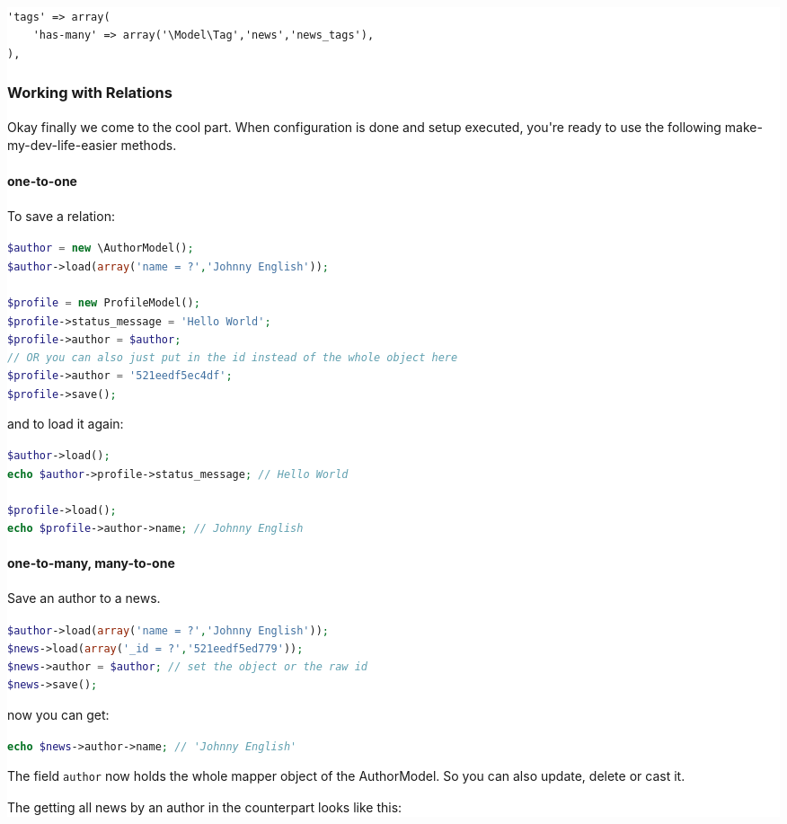 ```
'tags' => array(
    'has-many' => array('\Model\Tag','news','news_tags'),
),
```


### Working with Relations

Okay finally we come to the cool part. When configuration is done and setup executed, you're ready to use the following make-my-dev-life-easier methods.

#### one-to-one

To save a relation:

``` php
$author = new \AuthorModel();
$author->load(array('name = ?','Johnny English'));

$profile = new ProfileModel();
$profile->status_message = 'Hello World';
$profile->author = $author; 
// OR you can also just put in the id instead of the whole object here
$profile->author = '521eedf5ec4df'; 
$profile->save();
```

and to load it again:
``` php
$author->load();
echo $author->profile->status_message; // Hello World

$profile->load();
echo $profile->author->name; // Johnny English
```

#### one-to-many, many-to-one

Save an author to a news.

``` php
$author->load(array('name = ?','Johnny English'));
$news->load(array('_id = ?','521eedf5ed779'));
$news->author = $author; // set the object or the raw id
$news->save();
```

now you can get:

``` php
echo $news->author->name; // 'Johnny English'
```

The field `author` now holds the whole mapper object of the AuthorModel. So you can also update, delete or cast it.

The getting all news by an author in the counterpart looks like this:
